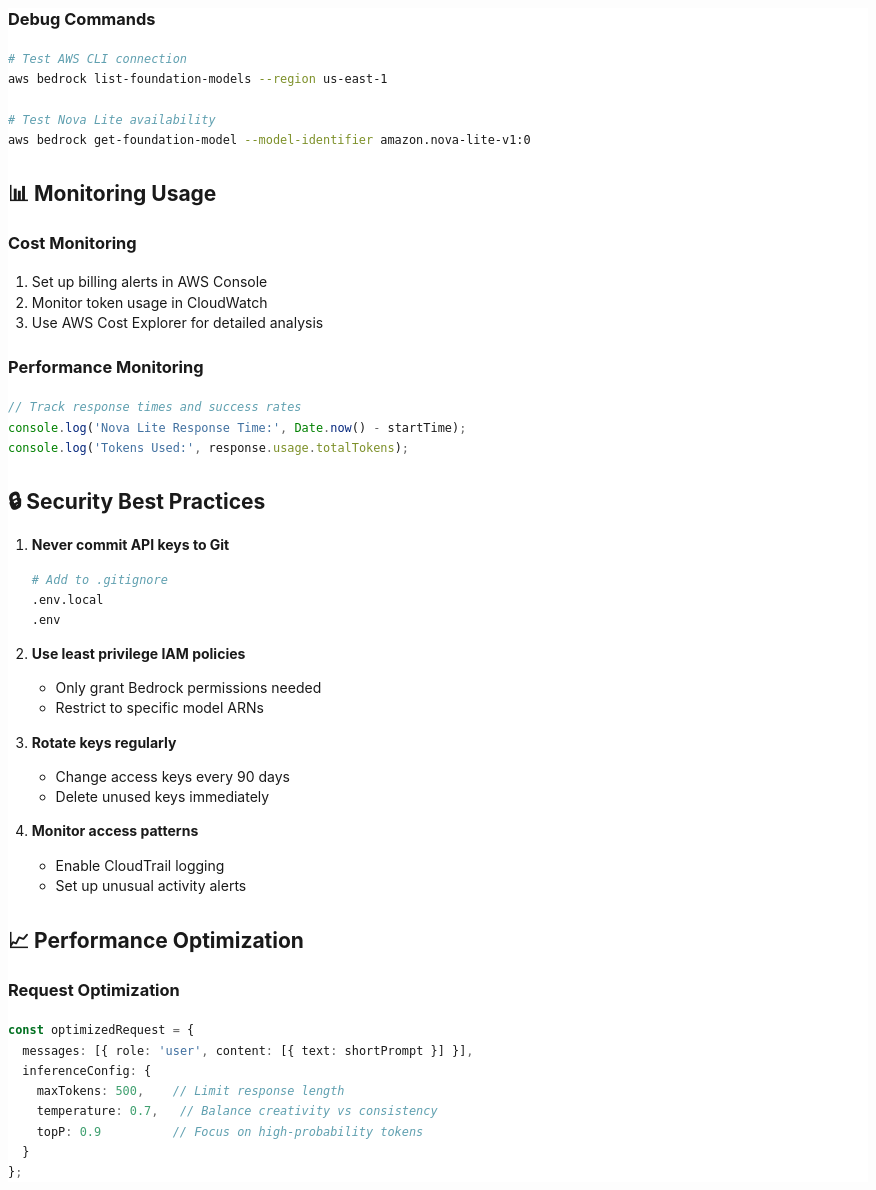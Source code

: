### Debug Commands

```bash
# Test AWS CLI connection
aws bedrock list-foundation-models --region us-east-1

# Test Nova Lite availability
aws bedrock get-foundation-model --model-identifier amazon.nova-lite-v1:0
```

## 📊 Monitoring Usage

### Cost Monitoring
1. Set up billing alerts in AWS Console
2. Monitor token usage in CloudWatch
3. Use AWS Cost Explorer for detailed analysis

### Performance Monitoring
```typescript
// Track response times and success rates
console.log('Nova Lite Response Time:', Date.now() - startTime);
console.log('Tokens Used:', response.usage.totalTokens);
```

## 🔒 Security Best Practices

1. **Never commit API keys to Git**
   ```bash
   # Add to .gitignore
   .env.local
   .env
   ```

2. **Use least privilege IAM policies**
   - Only grant Bedrock permissions needed
   - Restrict to specific model ARNs

3. **Rotate keys regularly**
   - Change access keys every 90 days
   - Delete unused keys immediately

4. **Monitor access patterns**
   - Enable CloudTrail logging
   - Set up unusual activity alerts

## 📈 Performance Optimization

### Request Optimization
```typescript
const optimizedRequest = {
  messages: [{ role: 'user', content: [{ text: shortPrompt }] }],
  inferenceConfig: {
    maxTokens: 500,    // Limit response length
    temperature: 0.7,   // Balance creativity vs consistency
    topP: 0.9          // Focus on high-probability tokens
  }
};
```
